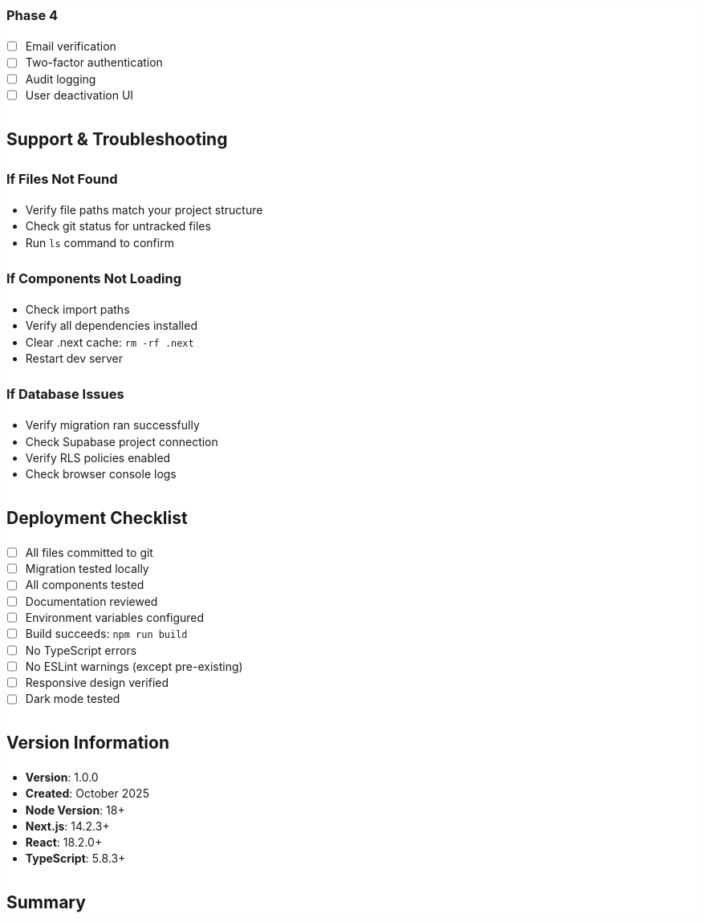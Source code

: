 ### Phase 4
- [ ] Email verification
- [ ] Two-factor authentication
- [ ] Audit logging
- [ ] User deactivation UI

## Support & Troubleshooting

### If Files Not Found
- Verify file paths match your project structure
- Check git status for untracked files
- Run `ls` command to confirm

### If Components Not Loading
- Check import paths
- Verify all dependencies installed
- Clear .next cache: `rm -rf .next`
- Restart dev server

### If Database Issues
- Verify migration ran successfully
- Check Supabase project connection
- Verify RLS policies enabled
- Check browser console logs

## Deployment Checklist

- [ ] All files committed to git
- [ ] Migration tested locally
- [ ] All components tested
- [ ] Documentation reviewed
- [ ] Environment variables configured
- [ ] Build succeeds: `npm run build`
- [ ] No TypeScript errors
- [ ] No ESLint warnings (except pre-existing)
- [ ] Responsive design verified
- [ ] Dark mode tested

## Version Information

- **Version**: 1.0.0
- **Created**: October 2025
- **Node Version**: 18+
- **Next.js**: 14.2.3+
- **React**: 18.2.0+
- **TypeScript**: 5.8.3+

## Summary
